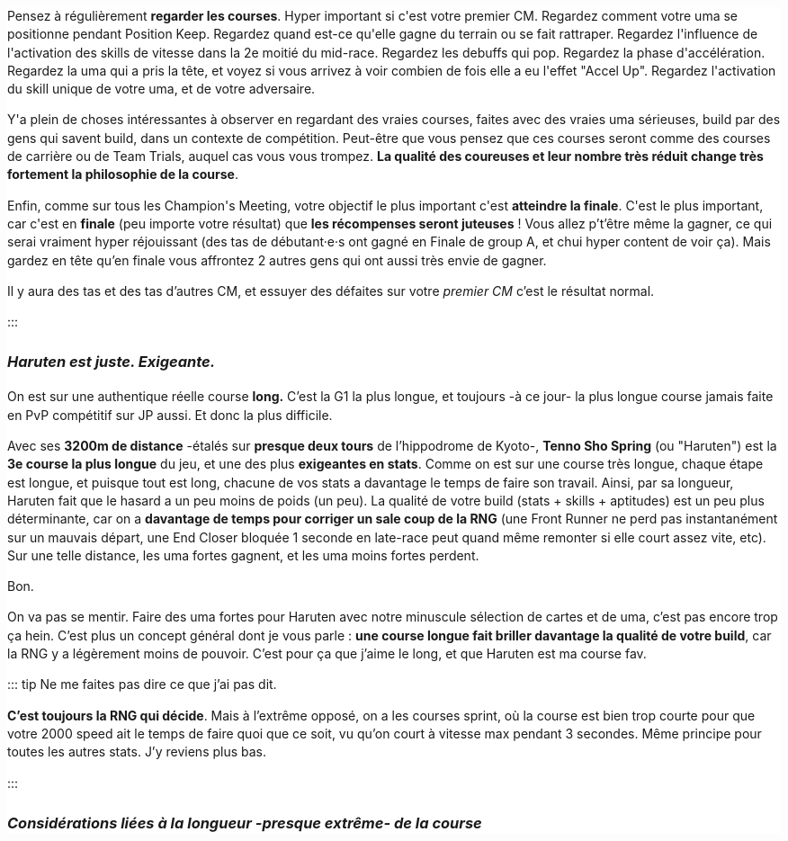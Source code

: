 Pensez à régulièrement **regarder les courses**. Hyper important si c'est votre premier CM. Regardez comment votre uma se positionne pendant Position Keep. Regardez quand est-ce qu'elle gagne du terrain ou se fait rattraper. Regardez l'influence de l'activation des skills de vitesse dans la 2e moitié du mid-race. Regardez les debuffs qui pop. Regardez la phase d'accélération. Regardez la uma qui a pris la tête, et voyez si vous arrivez à voir combien de fois elle a eu l'effet "Accel Up". Regardez l'activation du skill unique de votre uma, et de votre adversaire.

Y'a plein de choses intéressantes à observer en regardant des vraies courses, faites avec des vraies uma sérieuses, build par des gens qui savent build, dans un contexte de compétition. Peut-être que vous pensez que ces courses seront comme des courses de carrière ou de Team Trials, auquel cas vous vous trompez. **La qualité des coureuses et leur nombre très réduit change très fortement la philosophie de la course**.

Enfin, comme sur tous les Champion's Meeting, votre objectif le plus important c'est **atteindre la finale**. C'est le plus important, car c'est en **finale** (peu importe votre résultat) que **les récompenses seront juteuses** ! Vous allez p’t’être même la gagner, ce qui serai vraiment hyper réjouissant (des tas de débutant·e·s ont gagné en Finale de group A, et chui hyper content de voir ça). Mais gardez en tête qu’en finale vous affrontez 2 autres gens qui ont aussi très envie de gagner.

Il y aura des tas et des tas d’autres CM, et essuyer des défaites sur votre *premier CM* c’est le résultat normal.
    
:::

### *Haruten est juste. Exigeante.*

On est sur une authentique réelle course **long.** C’est la G1 la plus longue, et toujours -à ce jour- la plus longue course jamais faite en PvP compétitif sur JP aussi. Et donc la plus difficile.

Avec ses **3200m de distance** -étalés sur **presque deux tours** de l’hippodrome de Kyoto-, **Tenno Sho Spring** (ou "Haruten") est la **3e course la plus longue** du jeu, et une des plus **exigeantes en stats**. Comme on est sur une course très longue, chaque étape est longue, et puisque tout est long, chacune de vos stats a davantage le temps de faire son travail. Ainsi, par sa longueur, Haruten fait que le hasard a un peu moins de poids (un peu). La qualité de votre build (stats + skills + aptitudes) est un peu plus déterminante, car on a **davantage de temps pour corriger un sale coup de la RNG** (une Front Runner ne perd pas instantanément sur un mauvais départ, une End Closer bloquée 1 seconde en late-race peut quand même remonter si elle court assez vite, etc). Sur une telle distance, les uma fortes gagnent, et les uma moins fortes perdent.

Bon. 

On va pas se mentir. Faire des uma fortes pour Haruten avec notre minuscule sélection de cartes et de uma, c’est pas encore trop ça hein. C’est plus un concept général dont je vous parle : **une course longue fait briller davantage la qualité de votre build**, car la RNG y a légèrement moins de pouvoir. C’est pour ça que j’aime le long, et que Haruten est ma course fav.

::: tip Ne me faites pas dire ce que j’ai pas dit.

**C’est toujours la RNG qui décide**. Mais à l’extrême opposé, on a les courses sprint, où la course est bien trop courte pour que votre 2000 speed ait le temps de faire quoi que ce soit, vu qu’on court à vitesse max pendant 3 secondes. Même principe pour toutes les autres stats. J’y reviens plus bas.

:::

### _Considérations liées à la longueur -presque extrême- de la course_
